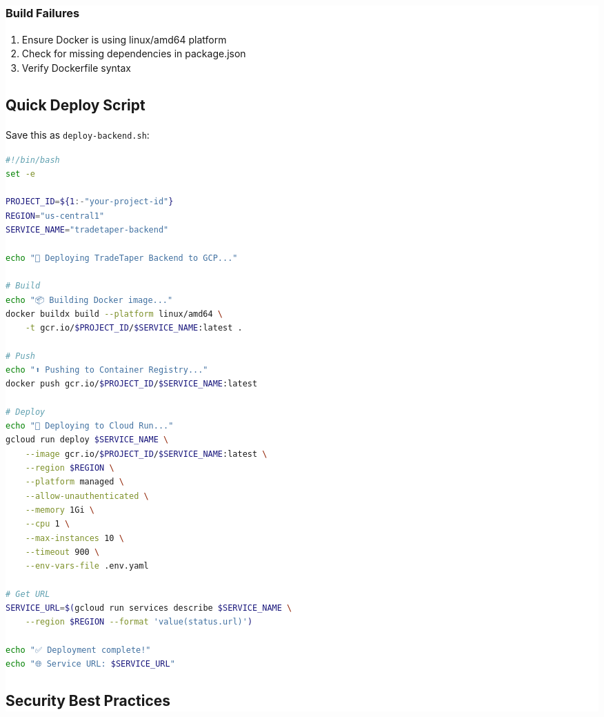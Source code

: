 ### Build Failures
1. Ensure Docker is using linux/amd64 platform
2. Check for missing dependencies in package.json
3. Verify Dockerfile syntax

## Quick Deploy Script

Save this as `deploy-backend.sh`:
```bash
#!/bin/bash
set -e

PROJECT_ID=${1:-"your-project-id"}
REGION="us-central1"
SERVICE_NAME="tradetaper-backend"

echo "🚀 Deploying TradeTaper Backend to GCP..."

# Build
echo "📦 Building Docker image..."
docker buildx build --platform linux/amd64 \
    -t gcr.io/$PROJECT_ID/$SERVICE_NAME:latest .

# Push
echo "⬆️ Pushing to Container Registry..."
docker push gcr.io/$PROJECT_ID/$SERVICE_NAME:latest

# Deploy
echo "🚀 Deploying to Cloud Run..."
gcloud run deploy $SERVICE_NAME \
    --image gcr.io/$PROJECT_ID/$SERVICE_NAME:latest \
    --region $REGION \
    --platform managed \
    --allow-unauthenticated \
    --memory 1Gi \
    --cpu 1 \
    --max-instances 10 \
    --timeout 900 \
    --env-vars-file .env.yaml

# Get URL
SERVICE_URL=$(gcloud run services describe $SERVICE_NAME \
    --region $REGION --format 'value(status.url)')

echo "✅ Deployment complete!"
echo "🌐 Service URL: $SERVICE_URL"
```

## Security Best Practices
